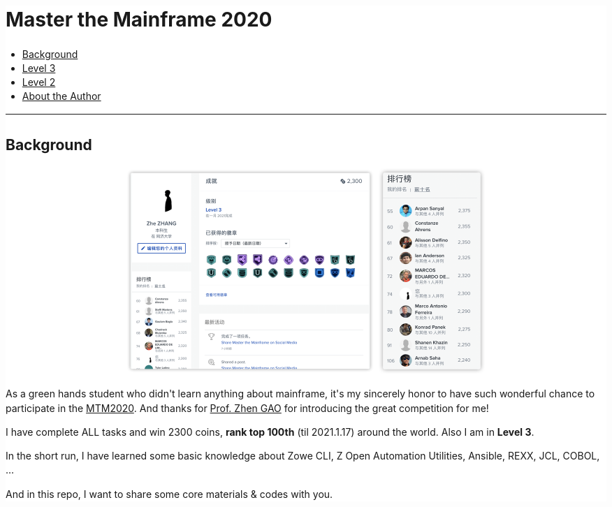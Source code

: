 # Master the Mainframe 2020

* [Background](#background)
* [Level 3](#level-3)
* [Level 2](#level-2)
* [About the Author](#about-the-author)

------

## Background

<div align="center"><img src="README.assets/image-20210120162456799.png" alt="image-20210120162456799" style="zoom:50%;" /></div>

As a green hands student who didn't learn anything about mainframe, it's my sincerely honor to have such wonderful chance to participate in the [MTM2020](https://mtm.masterthemainframe.com). And thanks for [Prof. Zhen GAO](https://sse.tongji.edu.cn/Data/View/2840) for introducing the great competition for me!

I have complete ALL tasks and win 2300 coins, **rank top 100th** (til 2021.1.17) around the world. Also I am in **Level 3**.

In the short run, I have learned some basic knowledge about Zowe CLI, Z Open Automation Utilities, Ansible, REXX, JCL, COBOL, ...

And in this repo, I want to share some core materials & codes with you.

